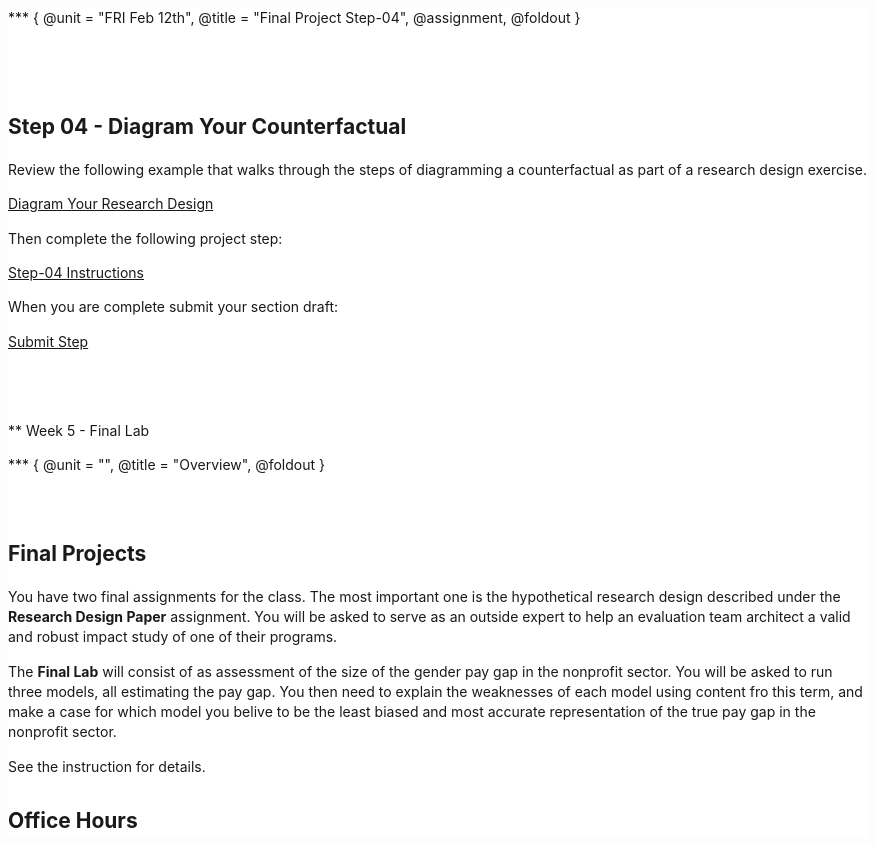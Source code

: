 

*** { @unit = "FRI Feb 12th", @title = "Final Project Step-04", @assignment, @foldout }

<br>
<br>

## Step 04 - Diagram Your Counterfactual

Review the following example that walks through the steps of diagramming a counterfactual as part of a research design exercise. 

[Diagram Your Research Design](https://github.com/DS4PS/cpp-524-sum-2020/raw/master/final-project/step-04-diagram-your-research-design.pdf)

Then complete the following project step: 

<a class="uk-button uk-button-default" href="https://github.com/DS4PS/cpp-524-sum-2020/raw/master/final-project/step-04-diagram-your-study-design.pdf">Step-04 Instructions</a>

When you are complete submit your section draft:

<a class="uk-button uk-button-primary" href="{{page.canvas.assignment_url}}">Submit Step</a>


<br>
<br>













** Week 5 - Final Lab  



*** { @unit = "", @title = "Overview", @foldout }

<br>

## Final Projects

You have two final assignments for the class. The most important one is the hypothetical research design described under the **Research Design Paper** assignment. You will be asked to serve as an outside expert to help an evaluation team architect a valid and robust impact study of one of their programs. 

The **Final Lab** will consist of as assessment of the size of the gender pay gap in the nonprofit sector. You will be asked to run three models, all estimating the pay gap. You then need to explain the weaknesses of each model using content fro this term, and make a case for which model you belive to be the least biased and most accurate representation of the true pay gap in the nonprofit sector. 

See the instruction for details. 

## Office Hours
